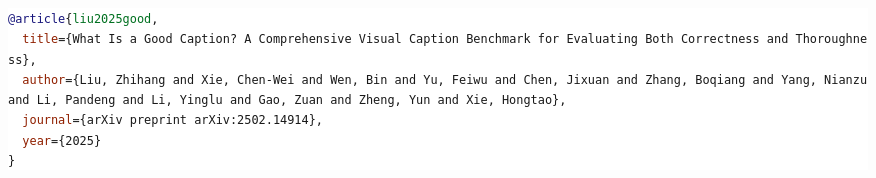 ```bibtex
@article{liu2025good,
  title={What Is a Good Caption? A Comprehensive Visual Caption Benchmark for Evaluating Both Correctness and Thoroughness},
  author={Liu, Zhihang and Xie, Chen-Wei and Wen, Bin and Yu, Feiwu and Chen, Jixuan and Zhang, Boqiang and Yang, Nianzu and Li, Pandeng and Li, Yinglu and Gao, Zuan and Zheng, Yun and Xie, Hongtao},
  journal={arXiv preprint arXiv:2502.14914},
  year={2025}
}
```

